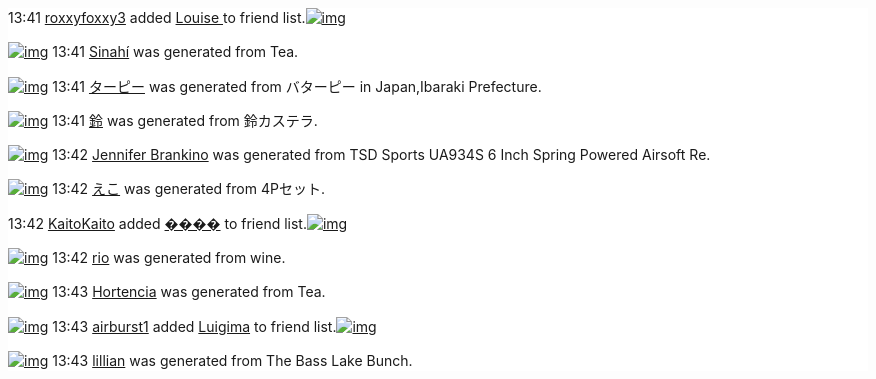 13:41 [roxxyfoxxy3](http://www.barcodekanojo.com/user/438495/roxxyfoxxy3) added [Louise ](http://www.barcodekanojo.com/kanojo/2000134/Louise%20) to friend list.[![img](http://kacdn06.appspot.com/5674801238638592/97c2.png)](http://www.barcodekanojo.com/kanojo/2000134/Louise%20)

[![img](http://kacdn02.appspot.com/5965670651002880/1dac.png)](http://www.barcodekanojo.com/kanojo/2791850/Sinah%C3%AD) 13:41 [Sinahí](http://www.barcodekanojo.com/kanojo/2791850/Sinah%C3%AD) was generated from Tea.

[![img](http://kacdn09.appspot.com/6050000723247104/ea43.png)](http://www.barcodekanojo.com/kanojo/2791851/%E3%82%BF%E3%83%BC%E3%83%94%E3%83%BC) 13:41 [ターピー](http://www.barcodekanojo.com/kanojo/2791851/%E3%82%BF%E3%83%BC%E3%83%94%E3%83%BC) was generated from バターピー in Japan,Ibaraki Prefecture.

[![img](http://kacdn02.appspot.com/5222892967034880/80a6.png)](http://www.barcodekanojo.com/kanojo/2791852/%E9%88%B4) 13:41 [鈴](http://www.barcodekanojo.com/kanojo/2791852/%E9%88%B4) was generated from 鈴カステラ.

[![img](http://kacdn04.appspot.com/5446868129546240/bf51.png)](http://www.barcodekanojo.com/kanojo/2791853/Jennifer%20Brankino) 13:42 [Jennifer Brankino](http://www.barcodekanojo.com/kanojo/2791853/Jennifer%20Brankino) was generated from TSD Sports UA934S 6 Inch Spring Powered Airsoft Re.

[![img](http://kacdn09.appspot.com/4772318014341120/0645.png)](http://www.barcodekanojo.com/kanojo/2791854/%E3%81%88%E3%81%93) 13:42 [えこ](http://www.barcodekanojo.com/kanojo/2791854/%E3%81%88%E3%81%93) was generated from 4Pセット.

13:42 [KaitoKaito](http://www.barcodekanojo.com/user/436264/KaitoKaito) added [����](http://www.barcodekanojo.com/kanojo/2759026/%EF%BF%BD%EF%BF%BD%EF%BF%BD%EF%BF%BD) to friend list.[![img](http://kacdn08.appspot.com/5314780973760512/eba0.png)](http://www.barcodekanojo.com/kanojo/2759026/%EF%BF%BD%EF%BF%BD%EF%BF%BD%EF%BF%BD)

[![img](http://kacdn09.appspot.com/6422224600825856/3924.png)](http://www.barcodekanojo.com/kanojo/2791855/rio) 13:42 [rio](http://www.barcodekanojo.com/kanojo/2791855/rio) was generated from wine.

[![img](http://kacdn07.appspot.com/4537977619349504/a901.png)](http://www.barcodekanojo.com/kanojo/2791856/Hortencia) 13:43 [Hortencia](http://www.barcodekanojo.com/kanojo/2791856/Hortencia) was generated from Tea.

[![img](http://kacdn09.appspot.com/5639739809988608/88e2.jpg)](http://www.barcodekanojo.com/user/396117/airburst1) 13:43 [airburst1](http://www.barcodekanojo.com/user/396117/airburst1) added [Luigima](http://www.barcodekanojo.com/kanojo/2398425/Luigima) to friend list.[![img](http://kacdn01.appspot.com/5386058640392192/1a53.png)](http://www.barcodekanojo.com/kanojo/2398425/Luigima)

[![img](http://kacdn06.appspot.com/4803343784345600/3a88.png)](http://www.barcodekanojo.com/kanojo/2791857/lillian) 13:43 [lillian](http://www.barcodekanojo.com/kanojo/2791857/lillian) was generated from The Bass Lake Bunch.

